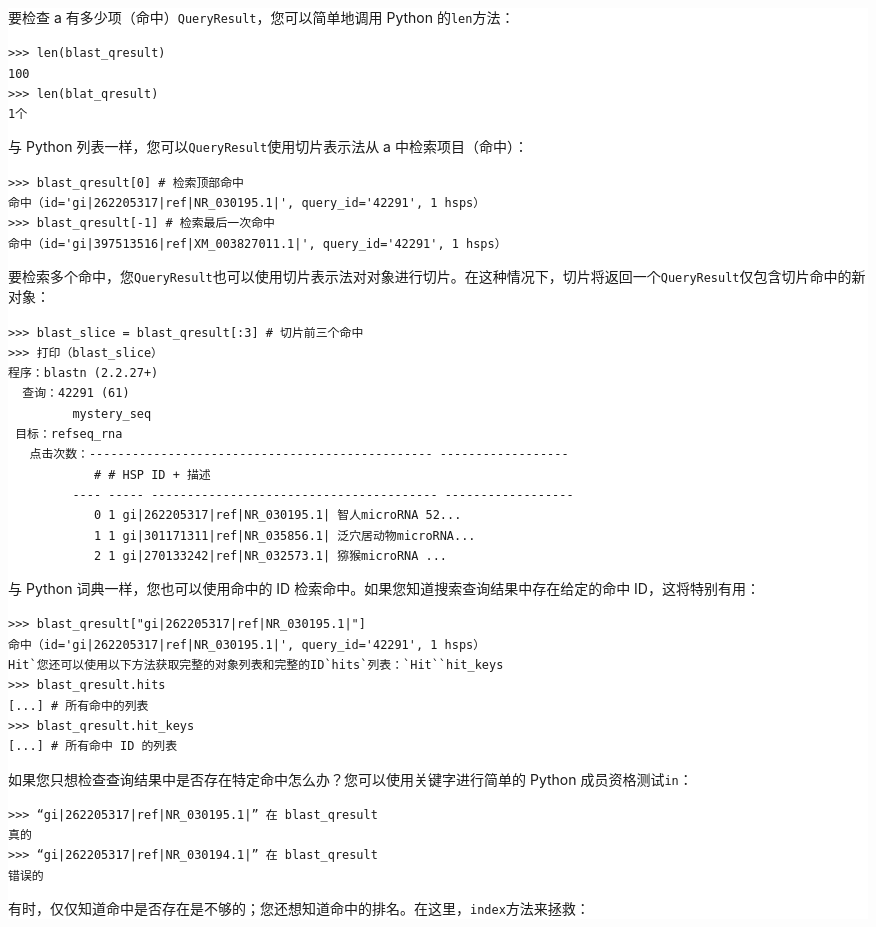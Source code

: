 要检查 a 有多少项（命中）`QueryResult`，您可以简单地调用 Python 的`len`方法：

```
>>> len(blast_qresult)
100
>>> len(blat_qresult)
1个
```

与 Python 列表一样，您可以`QueryResult`使用切片表示法从 a 中检索项目（命中）：

```
>>> blast_qresult[0] # 检索顶部命中
命中（id='gi|262205317|ref|NR_030195.1|', query_id='42291', 1 hsps）
>>> blast_qresult[-1] # 检索最后一次命中
命中（id='gi|397513516|ref|XM_003827011.1|', query_id='42291', 1 hsps）
```

要检索多个命中，您`QueryResult`也可以使用切片表示法对对象进行切片。在这种情况下，切片将返回一个`QueryResult`仅包含切片命中的新对象：

```
>>> blast_slice = blast_qresult[:3] # 切片前三个命中
>>> 打印（blast_slice）
程序：blastn (2.2.27+)
  查询：42291 (61)
         mystery_seq
 目标：refseq_rna
   点击次数：------------------------------------------------ ------------------
            # # HSP ID + 描述
         ---- ----- ---------------------------------------- ------------------
            0 1 gi|262205317|ref|NR_030195.1| 智人microRNA 52...
            1 1 gi|301171311|ref|NR_035856.1| 泛穴居动物microRNA...
            2 1 gi|270133242|ref|NR_032573.1| 猕猴microRNA ...
```

与 Python 词典一样，您也可以使用命中的 ID 检索命中。如果您知道搜索查询结果中存在给定的命中 ID，这将特别有用：

```
>>> blast_qresult["gi|262205317|ref|NR_030195.1|"]
命中（id='gi|262205317|ref|NR_030195.1|', query_id='42291', 1 hsps）
Hit`您还可以使用以下方法获取完整的对象列表和完整的ID`hits`列表：`Hit``hit_keys
>>> blast_qresult.hits
[...] # 所有命中的列表
>>> blast_qresult.hit_keys
[...] # 所有命中 ID 的列表
```

如果您只想检查查询结果中是否存在特定命中怎么办？您可以使用关键字进行简单的 Python 成员资格测试`in`：

```
>>> “gi|262205317|ref|NR_030195.1|” 在 blast_qresult
真的
>>> “gi|262205317|ref|NR_030194.1|” 在 blast_qresult
错误的
```

有时，仅仅知道命中是否存在是不够的；您还想知道命中的排名。在这里，`index`方法来拯救：
